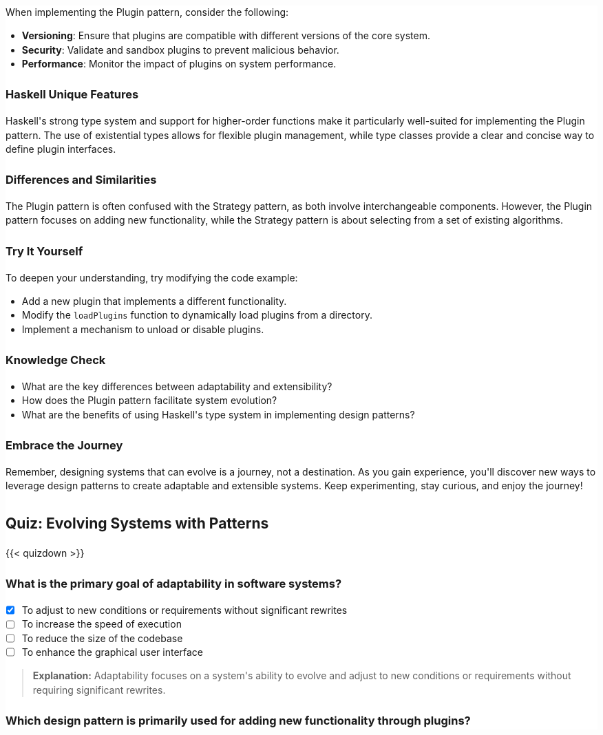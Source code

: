 When implementing the Plugin pattern, consider the following:

- **Versioning**: Ensure that plugins are compatible with different versions of the core system.
- **Security**: Validate and sandbox plugins to prevent malicious behavior.
- **Performance**: Monitor the impact of plugins on system performance.

### Haskell Unique Features

Haskell's strong type system and support for higher-order functions make it particularly well-suited for implementing the Plugin pattern. The use of existential types allows for flexible plugin management, while type classes provide a clear and concise way to define plugin interfaces.

### Differences and Similarities

The Plugin pattern is often confused with the Strategy pattern, as both involve interchangeable components. However, the Plugin pattern focuses on adding new functionality, while the Strategy pattern is about selecting from a set of existing algorithms.

### Try It Yourself

To deepen your understanding, try modifying the code example:

- Add a new plugin that implements a different functionality.
- Modify the `loadPlugins` function to dynamically load plugins from a directory.
- Implement a mechanism to unload or disable plugins.

### Knowledge Check

- What are the key differences between adaptability and extensibility?
- How does the Plugin pattern facilitate system evolution?
- What are the benefits of using Haskell's type system in implementing design patterns?

### Embrace the Journey

Remember, designing systems that can evolve is a journey, not a destination. As you gain experience, you'll discover new ways to leverage design patterns to create adaptable and extensible systems. Keep experimenting, stay curious, and enjoy the journey!

## Quiz: Evolving Systems with Patterns

{{< quizdown >}}

### What is the primary goal of adaptability in software systems?

- [x] To adjust to new conditions or requirements without significant rewrites
- [ ] To increase the speed of execution
- [ ] To reduce the size of the codebase
- [ ] To enhance the graphical user interface

> **Explanation:** Adaptability focuses on a system's ability to evolve and adjust to new conditions or requirements without requiring significant rewrites.

### Which design pattern is primarily used for adding new functionality through plugins?
